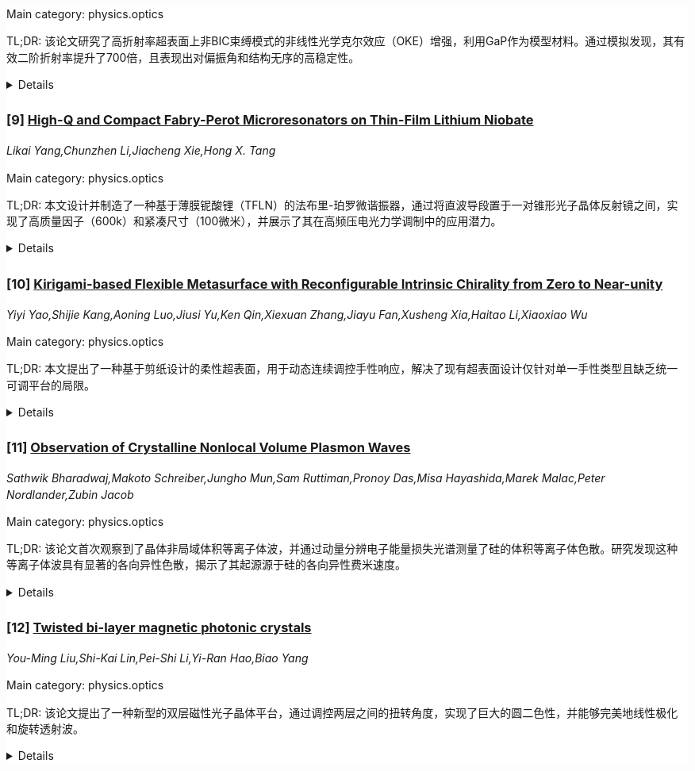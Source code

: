 Main category: physics.optics

TL;DR: 该论文研究了高折射率超表面上非BIC束缚模式的非线性光学克尔效应（OKE）增强，利用GaP作为模型材料。通过模拟发现，其有效二阶折射率提升了700倍，且表现出对偏振角和结构无序的高稳定性。


<details><summary>Details</summary></details>


### [9] [High-Q and Compact Fabry-Perot Microresonators on Thin-Film Lithium Niobate](https://arxiv.org/abs/2510.07598)
*Likai Yang,Chunzhen Li,Jiacheng Xie,Hong X. Tang*

Main category: physics.optics

TL;DR: 本文设计并制造了一种基于薄膜铌酸锂（TFLN）的法布里-珀罗微谐振器，通过将直波导段置于一对锥形光子晶体反射镜之间，实现了高质量因子（600k）和紧凑尺寸（100微米），并展示了其在高频压电光力学调制中的应用潜力。


<details><summary>Details</summary></details>


### [10] [Kirigami-based Flexible Metasurface with Reconfigurable Intrinsic Chirality from Zero to Near-unity](https://arxiv.org/abs/2510.08136)
*Yiyi Yao,Shijie Kang,Aoning Luo,Jiusi Yu,Ken Qin,Xiexuan Zhang,Jiayu Fan,Xusheng Xia,Haitao Li,Xiaoxiao Wu*

Main category: physics.optics

TL;DR: 本文提出了一种基于剪纸设计的柔性超表面，用于动态连续调控手性响应，解决了现有超表面设计仅针对单一手性类型且缺乏统一可调平台的局限。


<details><summary>Details</summary></details>


### [11] [Observation of Crystalline Nonlocal Volume Plasmon Waves](https://arxiv.org/abs/2510.07612)
*Sathwik Bharadwaj,Makoto Schreiber,Jungho Mun,Sam Ruttiman,Pronoy Das,Misa Hayashida,Marek Malac,Peter Nordlander,Zubin Jacob*

Main category: physics.optics

TL;DR: 该论文首次观察到了晶体非局域体积等离子体波，并通过动量分辨电子能量损失光谱测量了硅的体积等离子体色散。研究发现这种等离子体波具有显著的各向异性色散，揭示了其起源源于硅的各向异性费米速度。


<details><summary>Details</summary></details>


### [12] [Twisted bi-layer magnetic photonic crystals](https://arxiv.org/abs/2510.07714)
*You-Ming Liu,Shi-Kai Lin,Pei-Shi Li,Yi-Ran Hao,Biao Yang*

Main category: physics.optics

TL;DR: 该论文提出了一种新型的双层磁性光子晶体平台，通过调控两层之间的扭转角度，实现了巨大的圆二色性，并能够完美地线性极化和旋转透射波。


<details><summary>Details</summary></details>
